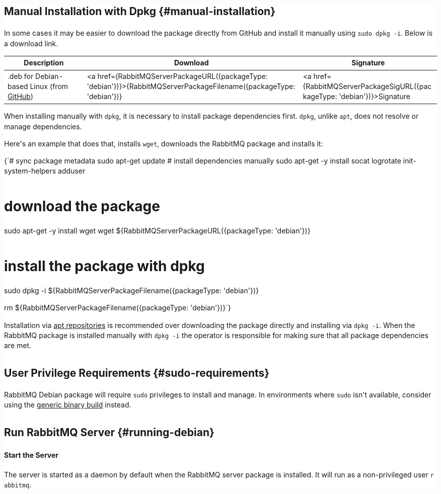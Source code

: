 
## Manual Installation with Dpkg {#manual-installation}

In some cases it may be easier to download the package directly from GitHub and install it manually using `sudo dpkg -i`.
Below is a download link.

| Description | Download | Signature |
|-------------|----------|-----------|
| .deb for Debian-based Linux (from <a href="https://github.com/rabbitmq/rabbitmq-server/releases">GitHub</a>) | <a href={RabbitMQServerPackageURL({packageType: 'debian'})}>{RabbitMQServerPackageFilename({packageType: 'debian'})}</a> | <a href={RabbitMQServerPackageSigURL({packageType: 'debian'})}>Signature</a> |

When installing manually with `dpkg`, it is necessary to install package dependencies first.
`dpkg`, unlike `apt`, does not resolve or manage dependencies.

Here's an example that does that, installs `wget`, downloads the RabbitMQ package and installs it:

<CodeBlock language="bash">
{`# sync package metadata
sudo apt-get update
# install dependencies manually
sudo apt-get -y install socat logrotate init-system-helpers adduser

# download the package
sudo apt-get -y install wget
wget ${RabbitMQServerPackageURL({packageType: 'debian'})}

# install the package with dpkg
sudo dpkg -i ${RabbitMQServerPackageFilename({packageType: 'debian'})}

rm ${RabbitMQServerPackageFilename({packageType: 'debian'})}`}
</CodeBlock>

Installation via [apt repositories](#apt-cloudsmith) is recommended
over downloading the package directly and installing via `dpkg -i`. When the RabbitMQ
package is installed manually with `dpkg -i` the operator is responsible for making sure
that all package dependencies are met.


## User Privilege Requirements {#sudo-requirements}

RabbitMQ Debian package will require `sudo` privileges to install and manage.
In environments where `sudo` isn't available, consider using the
[generic binary build](./install-generic-unix) instead.

## Run RabbitMQ Server {#running-debian}

#### Start the Server

The server is started as a daemon by default when the
RabbitMQ server package is installed. It will run as a non-privileged user `rabbitmq`.
